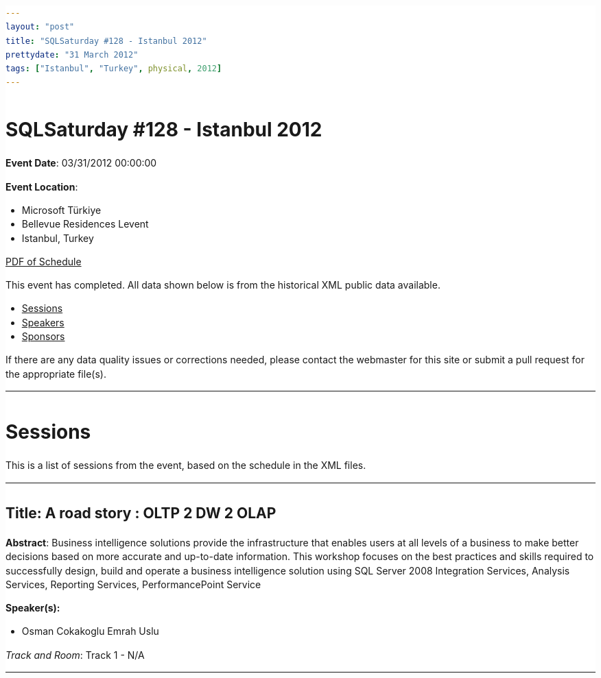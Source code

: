 ```yaml
---
layout: "post" 
title: "SQLSaturday #128 - Istanbul 2012" 
prettydate: "31 March 2012" 
tags: ["Istanbul", "Turkey", physical, 2012]
---
```

# SQLSaturday #128 - Istanbul 2012
 
**Event Date**: 03/31/2012 00:00:00
 
**Event Location**:
- Microsoft Türkiye
- Bellevue Residences Levent
- Istanbul, Turkey
 
<a href="/assets/pdf/0128.pdf">PDF of Schedule</a>
 
This event has completed. All data shown below is from the historical XML public data available.
<ul>
   <li><a href="#sessions">Sessions</a></li>
   <li><a href="#speakers">Speakers</a></li>
   <li><a href="#sponsors">Sponsors</a></li>
</ul>
 
 
If there are any data quality issues or corrections needed, please contact the webmaster for this site or submit a pull request for the appropriate file(s). 
 
----------------------------------------------------------------------------------- 
 
# <a name="sessions"></a>Sessions
This is a list of sessions from the event, based on the schedule in the XML files.
 
----------------------------------------------------------------------------------- 
 
## Title: A road story : OLTP 2 DW 2 OLAP
 
**Abstract**:
Business intelligence solutions provide the infrastructure that enables users at all levels of a business to make better decisions based on more accurate and up-to-date information. This workshop focuses on the best practices and skills required to successfully design, build and operate a business intelligence solution using SQL Server 2008 Integration Services, Analysis Services, Reporting Services, PerformancePoint Service
 
**Speaker(s):**
- Osman Cokakoglu Emrah Uslu
 
*Track and Room*: Track 1 - N/A
 
----------------------------------------------------------------------------------- 
 